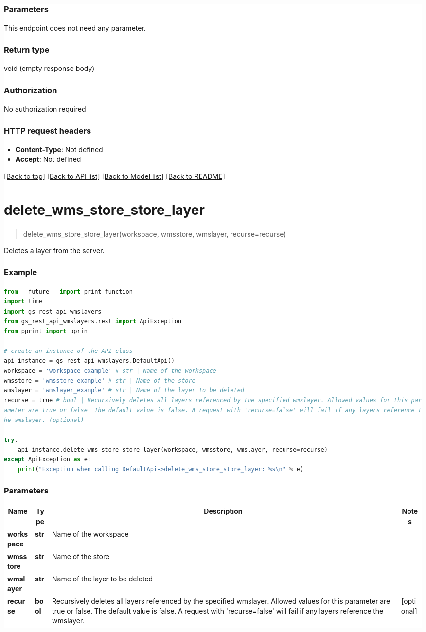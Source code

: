 ### Parameters
This endpoint does not need any parameter.

### Return type

void (empty response body)

### Authorization

No authorization required

### HTTP request headers

 - **Content-Type**: Not defined
 - **Accept**: Not defined

[[Back to top]](#) [[Back to API list]](../README.md#documentation-for-api-endpoints) [[Back to Model list]](../README.md#documentation-for-models) [[Back to README]](../README.md)

# **delete_wms_store_store_layer**
> delete_wms_store_store_layer(workspace, wmsstore, wmslayer, recurse=recurse)



Deletes a layer from the server.

### Example
```python
from __future__ import print_function
import time
import gs_rest_api_wmslayers
from gs_rest_api_wmslayers.rest import ApiException
from pprint import pprint

# create an instance of the API class
api_instance = gs_rest_api_wmslayers.DefaultApi()
workspace = 'workspace_example' # str | Name of the workspace
wmsstore = 'wmsstore_example' # str | Name of the store
wmslayer = 'wmslayer_example' # str | Name of the layer to be deleted
recurse = true # bool | Recursively deletes all layers referenced by the specified wmslayer. Allowed values for this parameter are true or false. The default value is false. A request with 'recurse=false' will fail if any layers reference the wmslayer. (optional)

try:
    api_instance.delete_wms_store_store_layer(workspace, wmsstore, wmslayer, recurse=recurse)
except ApiException as e:
    print("Exception when calling DefaultApi->delete_wms_store_store_layer: %s\n" % e)
```

### Parameters

Name | Type | Description  | Notes
------------- | ------------- | ------------- | -------------
 **workspace** | **str**| Name of the workspace | 
 **wmsstore** | **str**| Name of the store | 
 **wmslayer** | **str**| Name of the layer to be deleted | 
 **recurse** | **bool**| Recursively deletes all layers referenced by the specified wmslayer. Allowed values for this parameter are true or false. The default value is false. A request with &#x27;recurse&#x3D;false&#x27; will fail if any layers reference the wmslayer. | [optional] 
